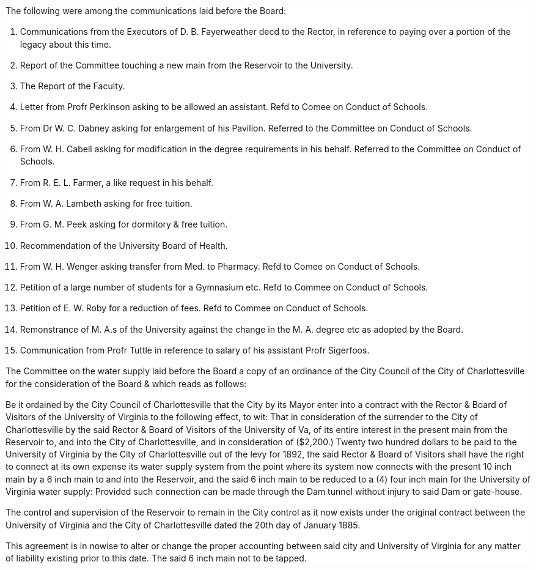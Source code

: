 The following were among the communications laid before the Board:

1. Communications from the Executors of D. B. Fayerweather decd to the Rector, in reference to paying over a portion of the legacy about this time.

2. Report of the Committee touching a new main from the Reservoir to the University.

3. The Report of the Faculty.

4. Letter from Profr Perkinson asking to be allowed an assistant. Refd to Comee on Conduct of Schools.

5. From Dr W. C. Dabney asking for enlargement of his Pavilion. Referred to the Committee on Conduct of Schools.

6. From W. H. Cabell asking for modification in the degree requirements in his behalf. Referred to the Committee on Conduct of Schools.

7. From R. E. L. Farmer, a like request in his behalf.

8. From W. A. Lambeth asking for free tuition.

9. From G. M. Peek asking for dormitory & free tuition.

10. Recommendation of the University Board of Health.

11. From W. H. Wenger asking transfer from Med. to Pharmacy. Refd to Comee on Conduct of Schools.

12. Petition of a large number of students for a Gymnasium etc. Refd to Commee on Conduct of Schools.

13. Petition of E. W. Roby for a reduction of fees. Refd to Commee on Conduct of Schools.

14. Remonstrance of M. A.s of the University against the change in the M. A. degree etc as adopted by the Board.

15. Communication from Profr Tuttle in reference to salary of his assistant Profr Sigerfoos.

The Committee on the water supply laid before the Board a copy of an ordinance of the City Council of the City of Charlottesville for the consideration of the Board & which reads as follows:

Be it ordained by the City Council of Charlottesville that the City by its Mayor enter into a contract with the Rector & Board of Visitors of the University of Virginia to the following effect, to wit: That in consideration of the surrender to the City of Charlottesville by the said Rector & Board of Visitors of the University of Va, of its entire interest in the present main from the Reservoir to, and into the City of Charlottesville, and in consideration of ($2,200.) Twenty two hundred dollars to be paid to the University of Virginia by the City of Charlottesville out of the levy for 1892, the said Rector & Board of Visitors shall have the right to connect at its own expense its water supply system from the point where its system now connects with the present 10 inch main by a 6 inch main to and into the Reservoir, and the said 6 inch main to be reduced to a (4) four inch main for the University of Virginia water supply: Provided such connection can be made through the Dam tunnel without injury to said Dam or gate-house.

The control and supervision of the Reservoir to remain in the City control as it now exists under the original contract between the University of Virginia and the City of Charlottesville dated the 20th day of January 1885.

This agreement is in nowise to alter or change the proper accounting between said city and University of Virginia for any matter of liability existing prior to this date. The said 6 inch main not to be tapped.
